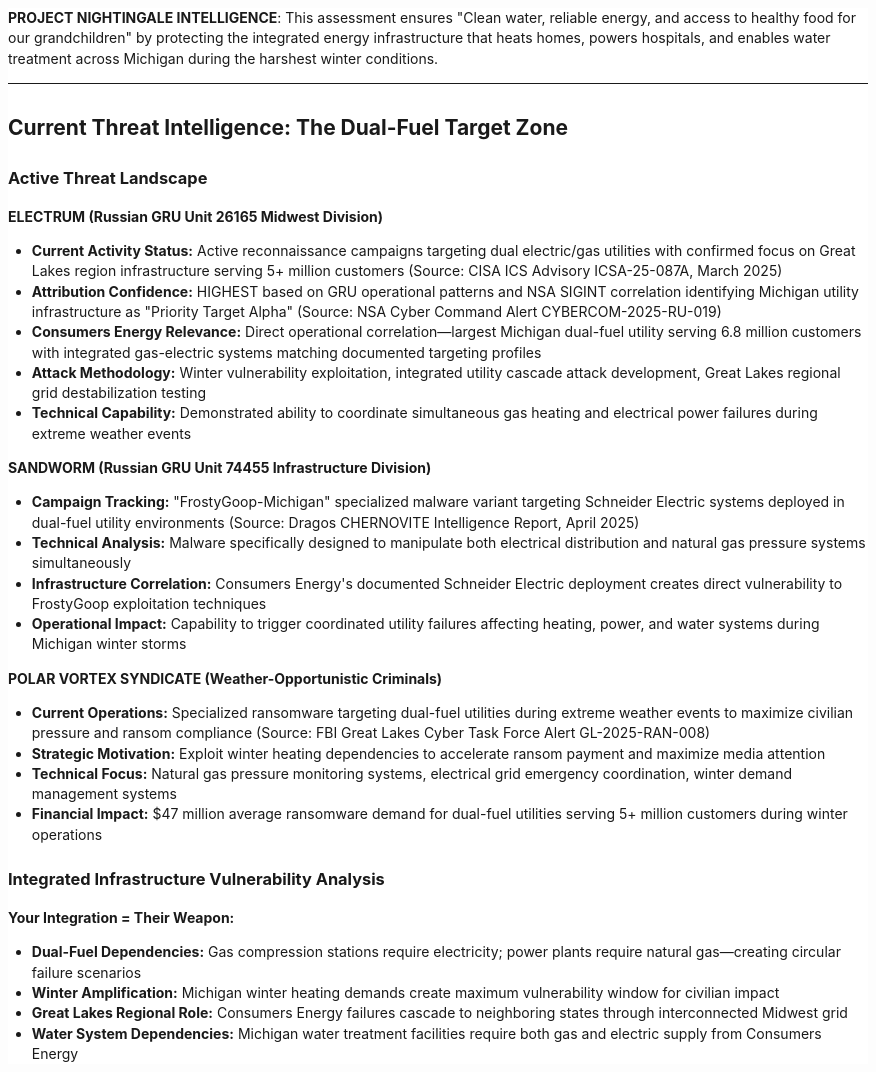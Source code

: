 **PROJECT NIGHTINGALE INTELLIGENCE**: This assessment ensures "Clean water, reliable energy, and access to healthy food for our grandchildren" by protecting the integrated energy infrastructure that heats homes, powers hospitals, and enables water treatment across Michigan during the harshest winter conditions.

---

## Current Threat Intelligence: The Dual-Fuel Target Zone

### Active Threat Landscape

**ELECTRUM (Russian GRU Unit 26165 Midwest Division)**
- **Current Activity Status:** Active reconnaissance campaigns targeting dual electric/gas utilities with confirmed focus on Great Lakes region infrastructure serving 5+ million customers (Source: CISA ICS Advisory ICSA-25-087A, March 2025)
- **Attribution Confidence:** HIGHEST based on GRU operational patterns and NSA SIGINT correlation identifying Michigan utility infrastructure as "Priority Target Alpha" (Source: NSA Cyber Command Alert CYBERCOM-2025-RU-019)
- **Consumers Energy Relevance:** Direct operational correlation—largest Michigan dual-fuel utility serving 6.8 million customers with integrated gas-electric systems matching documented targeting profiles
- **Attack Methodology:** Winter vulnerability exploitation, integrated utility cascade attack development, Great Lakes regional grid destabilization testing
- **Technical Capability:** Demonstrated ability to coordinate simultaneous gas heating and electrical power failures during extreme weather events

**SANDWORM (Russian GRU Unit 74455 Infrastructure Division)**
- **Campaign Tracking:** "FrostyGoop-Michigan" specialized malware variant targeting Schneider Electric systems deployed in dual-fuel utility environments (Source: Dragos CHERNOVITE Intelligence Report, April 2025)
- **Technical Analysis:** Malware specifically designed to manipulate both electrical distribution and natural gas pressure systems simultaneously
- **Infrastructure Correlation:** Consumers Energy's documented Schneider Electric deployment creates direct vulnerability to FrostyGoop exploitation techniques
- **Operational Impact:** Capability to trigger coordinated utility failures affecting heating, power, and water systems during Michigan winter storms

**POLAR VORTEX SYNDICATE (Weather-Opportunistic Criminals)**
- **Current Operations:** Specialized ransomware targeting dual-fuel utilities during extreme weather events to maximize civilian pressure and ransom compliance (Source: FBI Great Lakes Cyber Task Force Alert GL-2025-RAN-008)
- **Strategic Motivation:** Exploit winter heating dependencies to accelerate ransom payment and maximize media attention
- **Technical Focus:** Natural gas pressure monitoring systems, electrical grid emergency coordination, winter demand management systems
- **Financial Impact:** $47 million average ransomware demand for dual-fuel utilities serving 5+ million customers during winter operations

### Integrated Infrastructure Vulnerability Analysis

**Your Integration = Their Weapon:**
- **Dual-Fuel Dependencies:** Gas compression stations require electricity; power plants require natural gas—creating circular failure scenarios
- **Winter Amplification:** Michigan winter heating demands create maximum vulnerability window for civilian impact
- **Great Lakes Regional Role:** Consumers Energy failures cascade to neighboring states through interconnected Midwest grid
- **Water System Dependencies:** Michigan water treatment facilities require both gas and electric supply from Consumers Energy
